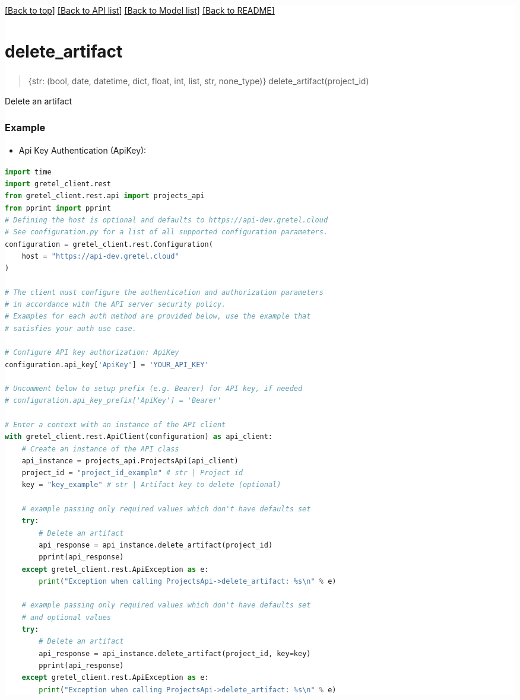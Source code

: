 [[Back to top]](#) [[Back to API list]](../README.md#documentation-for-api-endpoints) [[Back to Model list]](../README.md#documentation-for-models) [[Back to README]](../README.md)

# **delete_artifact**
> {str: (bool, date, datetime, dict, float, int, list, str, none_type)} delete_artifact(project_id)

Delete an artifact

### Example

* Api Key Authentication (ApiKey):
```python
import time
import gretel_client.rest
from gretel_client.rest.api import projects_api
from pprint import pprint
# Defining the host is optional and defaults to https://api-dev.gretel.cloud
# See configuration.py for a list of all supported configuration parameters.
configuration = gretel_client.rest.Configuration(
    host = "https://api-dev.gretel.cloud"
)

# The client must configure the authentication and authorization parameters
# in accordance with the API server security policy.
# Examples for each auth method are provided below, use the example that
# satisfies your auth use case.

# Configure API key authorization: ApiKey
configuration.api_key['ApiKey'] = 'YOUR_API_KEY'

# Uncomment below to setup prefix (e.g. Bearer) for API key, if needed
# configuration.api_key_prefix['ApiKey'] = 'Bearer'

# Enter a context with an instance of the API client
with gretel_client.rest.ApiClient(configuration) as api_client:
    # Create an instance of the API class
    api_instance = projects_api.ProjectsApi(api_client)
    project_id = "project_id_example" # str | Project id
    key = "key_example" # str | Artifact key to delete (optional)

    # example passing only required values which don't have defaults set
    try:
        # Delete an artifact
        api_response = api_instance.delete_artifact(project_id)
        pprint(api_response)
    except gretel_client.rest.ApiException as e:
        print("Exception when calling ProjectsApi->delete_artifact: %s\n" % e)

    # example passing only required values which don't have defaults set
    # and optional values
    try:
        # Delete an artifact
        api_response = api_instance.delete_artifact(project_id, key=key)
        pprint(api_response)
    except gretel_client.rest.ApiException as e:
        print("Exception when calling ProjectsApi->delete_artifact: %s\n" % e)
```
